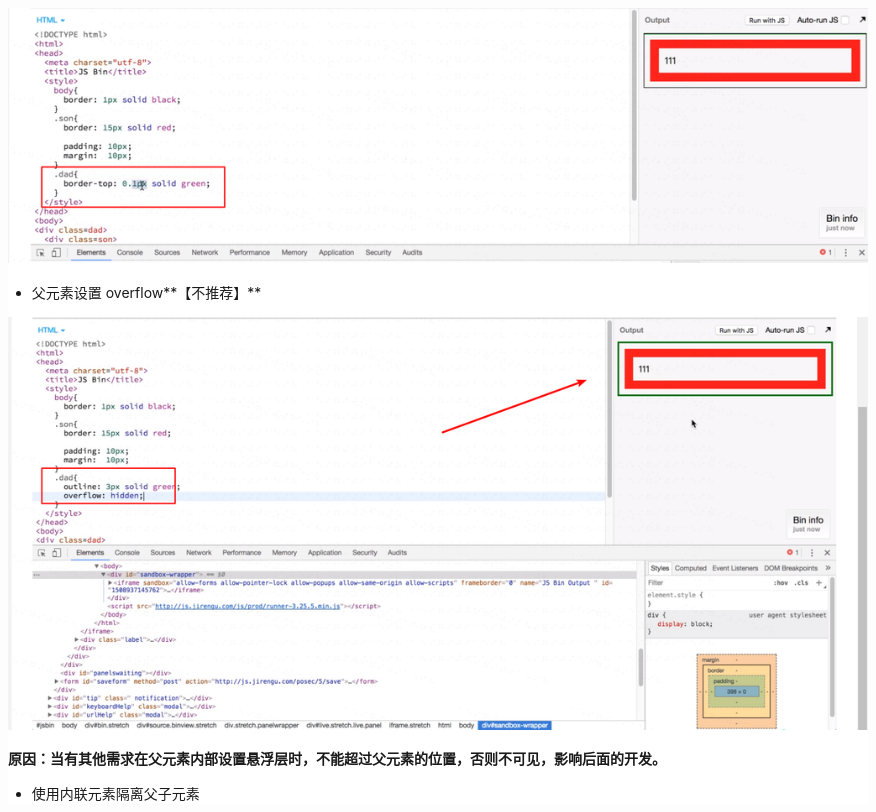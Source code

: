 ![1557565835741](./images/1557565835741.png)

- 父元素设置 overflow**【不推荐】**

![1557566029988](./images/1557566029988.png)

**原因：当有其他需求在父元素内部设置悬浮层时，不能超过父元素的位置，否则不可见，影响后面的开发。**

- 使用内联元素隔离父子元素
